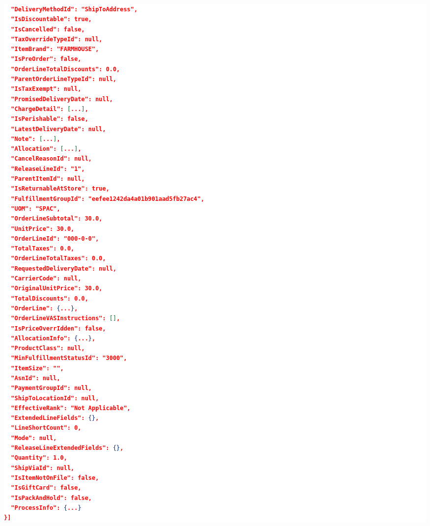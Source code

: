 ```json
  "DeliveryMethodId": "ShipToAddress",
  "IsDiscountable": true,
  "IsCancelled": false,
  "TaxOverrideTypeId": null,
  "ItemBrand": "FARMHOUSE",
  "IsPreOrder": false,
  "OrderLineTotalDiscounts": 0.0,
  "ParentOrderLineTypeId": null,
  "IsTaxExempt": null,
  "PromisedDeliveryDate": null,
  "ChargeDetail": [...],
  "IsPerishable": false,
  "LatestDeliveryDate": null,
  "Note": [...],
  "Allocation": [...],
  "CancelReasonId": null,
  "ReleaseLineId": "1",
  "ParentItemId": null,
  "IsReturnableAtStore": true,
  "FulfillmentGroupId": "eefee1242da4a01b901aad5fb27ac4",
  "UOM": "SPAC",
  "OrderLineSubtotal": 30.0,
  "UnitPrice": 30.0,
  "OrderLineId": "000-0-0",
  "TotalTaxes": 0.0,
  "OrderLineTotalTaxes": 0.0,
  "RequestedDeliveryDate": null,
  "CarrierCode": null,
  "OriginalUnitPrice": 30.0,
  "TotalDiscounts": 0.0,
  "OrderLine": {...},
  "OrderLineVASInstructions": [],
  "IsPriceOverrIdden": false,
  "AllocationInfo": {...},
  "ProductClass": null,
  "MinFulfillmentStatusId": "3000",
  "ItemSize": "",
  "AsnId": null,
  "PaymentGroupId": null,
  "ShipToLocationId": null,
  "EffectiveRank": "Not Applicable",
  "ExtendedLineFields": {},
  "LineShortCount": 0,
  "Mode": null,
  "ReleaseLineExtendedFields": {},
  "Quantity": 1.0,
  "ShipViaId": null,
  "IsItemNotOnFile": false,
  "IsGiftCard": false,
  "IsPackAndHold": false,
  "ProcessInfo": {...}
}]
```

